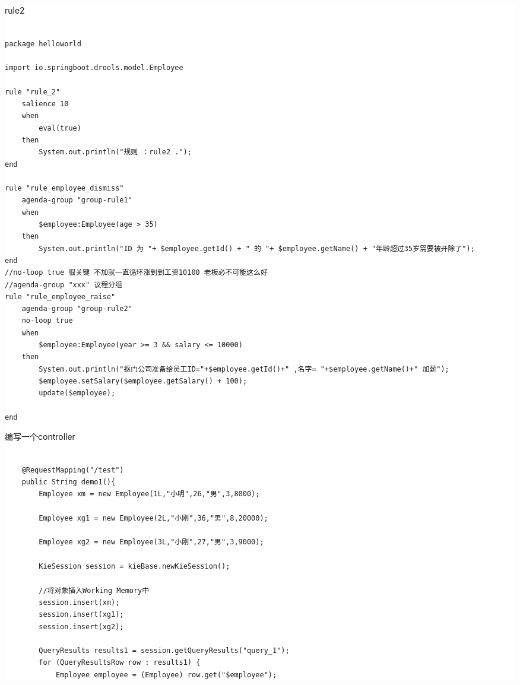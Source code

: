 ```aidl

```

rule2

```aidl

package helloworld

import io.springboot.drools.model.Employee

rule "rule_2"
    salience 10
    when
        eval(true)
    then
        System.out.println("规则 ：rule2 .");
end

rule "rule_employee_dismiss"
    agenda-group "group-rule1"
    when
        $employee:Employee(age > 35)
    then
        System.out.println("ID 为 "+ $employee.getId() + " 的 "+ $employee.getName() + "年龄超过35岁需要被开除了");
end
//no-loop true 很关键 不加就一直循环涨到到工资10100 老板必不可能这么好
//agenda-group "xxx" 议程分组
rule "rule_employee_raise"
    agenda-group "group-rule2"
    no-loop true
    when
        $employee:Employee(year >= 3 && salary <= 10000)
    then
        System.out.println("抠门公司准备给员工ID="+$employee.getId()+" ,名字= "+$employee.getName()+" 加薪");
        $employee.setSalary($employee.getSalary() + 100);
        update($employee);

end

```

编写一个controller

```aidl

    @RequestMapping("/test")
    public String demo1(){
        Employee xm = new Employee(1L,"小明",26,"男",3,8000);

        Employee xg1 = new Employee(2L,"小刚",36,"男",8,20000);

        Employee xg2 = new Employee(3L,"小刚",27,"男",3,9000);

        KieSession session = kieBase.newKieSession();

        //将对象插入Working Memory中
        session.insert(xm);
        session.insert(xg1);
        session.insert(xg2);

        QueryResults results1 = session.getQueryResults("query_1");
        for (QueryResultsRow row : results1) {
            Employee employee = (Employee) row.get("$employee");
```